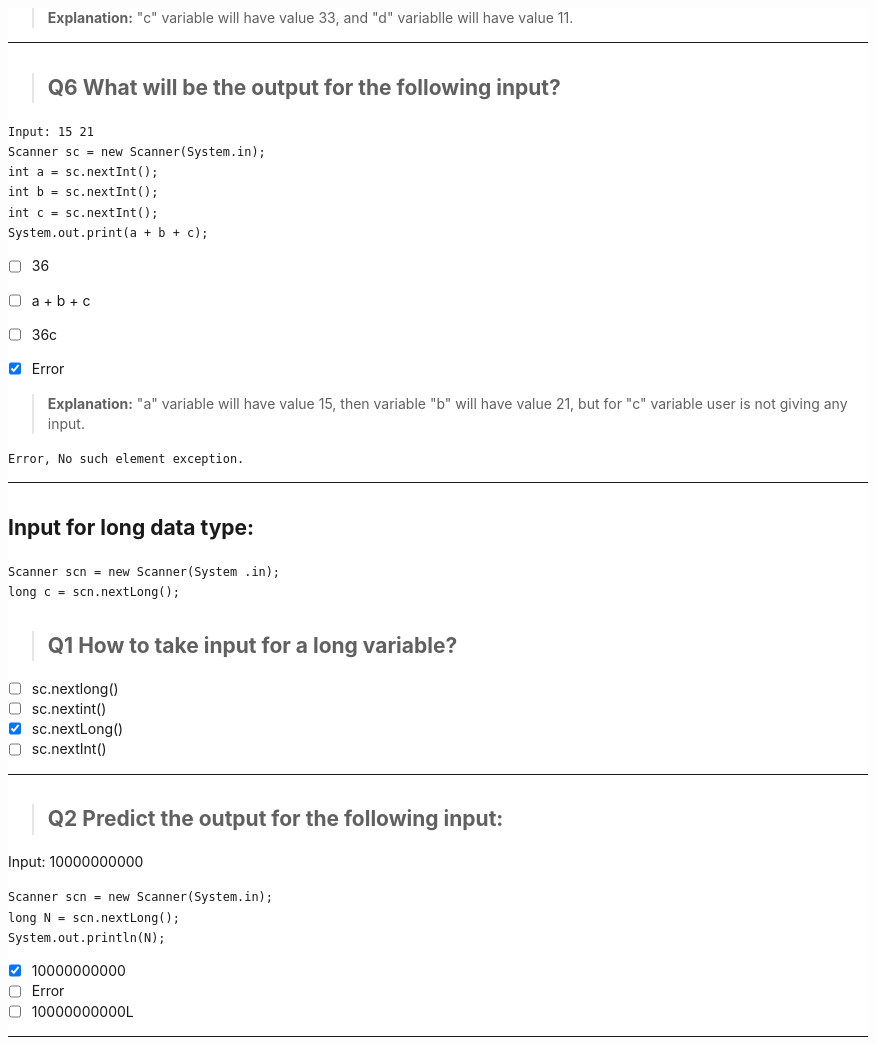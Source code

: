 > **Explanation:** "c" variable will have value 33, and "d" variablle will have value 11. 


---

> ## Q6 What will be the output for the following input?
```
Input: 15 21
Scanner sc = new Scanner(System.in); 
int a = sc.nextInt(); 
int b = sc.nextInt(); 
int c = sc.nextInt();
System.out.print(a + b + c);
```


- [ ] 36
- [ ] a + b + c
- [ ] 36c
- [x] Error


> **Explanation:** "a" variable will have value 15, then variable "b" will have value 21, but for "c" variable user is not giving any input. 

` Error, No such element exception. ` 

---


## Input for long data type:
```
Scanner scn = new Scanner(System .in);
long c = scn.nextLong();
```

> ## Q1 How to take input for a long variable?

- [ ] sc.nextlong()
- [ ] sc.nextint()
- [x] sc.nextLong()
- [ ] sc.nextInt()

---

> ## Q2 Predict the output for the following input:
Input: 10000000000
```
Scanner scn = new Scanner(System.in);
long N = scn.nextLong();
System.out.println(N);
```

- [x] 10000000000
- [ ] Error
- [ ] 10000000000L

---
